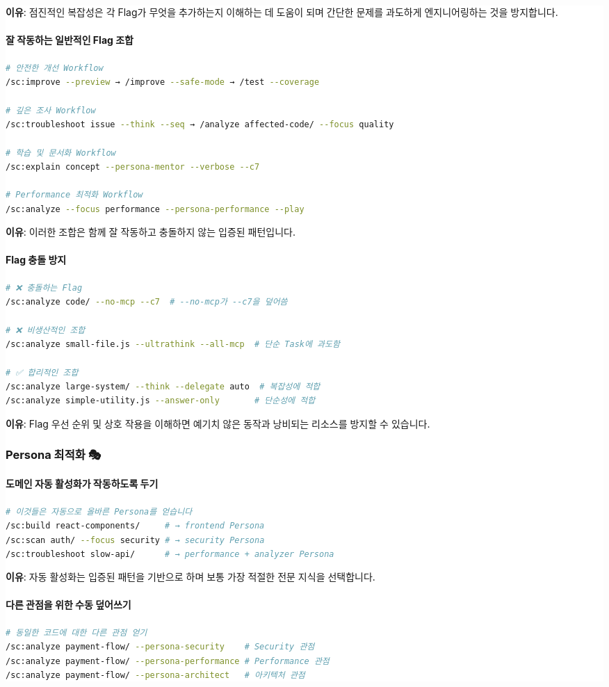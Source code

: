 ```bash
```

**이유**: 점진적인 복잡성은 각 Flag가 무엇을 추가하는지 이해하는 데 도움이 되며 간단한 문제를 과도하게 엔지니어링하는 것을 방지합니다.

#### 잘 작동하는 일반적인 Flag 조합
```bash
# 안전한 개선 Workflow
/sc:improve --preview → /improve --safe-mode → /test --coverage

# 깊은 조사 Workflow
/sc:troubleshoot issue --think --seq → /analyze affected-code/ --focus quality

# 학습 및 문서화 Workflow
/sc:explain concept --persona-mentor --verbose --c7

# Performance 최적화 Workflow
/sc:analyze --focus performance --persona-performance --play
```

**이유**: 이러한 조합은 함께 잘 작동하고 충돌하지 않는 입증된 패턴입니다.

#### Flag 충돌 방지
```bash
# ❌ 충돌하는 Flag
/sc:analyze code/ --no-mcp --c7  # --no-mcp가 --c7을 덮어씀

# ❌ 비생산적인 조합
/sc:analyze small-file.js --ultrathink --all-mcp  # 단순 Task에 과도함

# ✅ 합리적인 조합
/sc:analyze large-system/ --think --delegate auto  # 복잡성에 적합
/sc:analyze simple-utility.js --answer-only       # 단순성에 적합
```

**이유**: Flag 우선 순위 및 상호 작용을 이해하면 예기치 않은 동작과 낭비되는 리소스를 방지할 수 있습니다.

### Persona 최적화 🎭

#### 도메인 자동 활성화가 작동하도록 두기
```bash
# 이것들은 자동으로 올바른 Persona를 얻습니다
/sc:build react-components/     # → frontend Persona
/sc:scan auth/ --focus security # → security Persona
/sc:troubleshoot slow-api/      # → performance + analyzer Persona
```

**이유**: 자동 활성화는 입증된 패턴을 기반으로 하며 보통 가장 적절한 전문 지식을 선택합니다.

#### 다른 관점을 위한 수동 덮어쓰기
```bash
# 동일한 코드에 대한 다른 관점 얻기
/sc:analyze payment-flow/ --persona-security    # Security 관점
/sc:analyze payment-flow/ --persona-performance # Performance 관점
/sc:analyze payment-flow/ --persona-architect   # 아키텍처 관점
```

